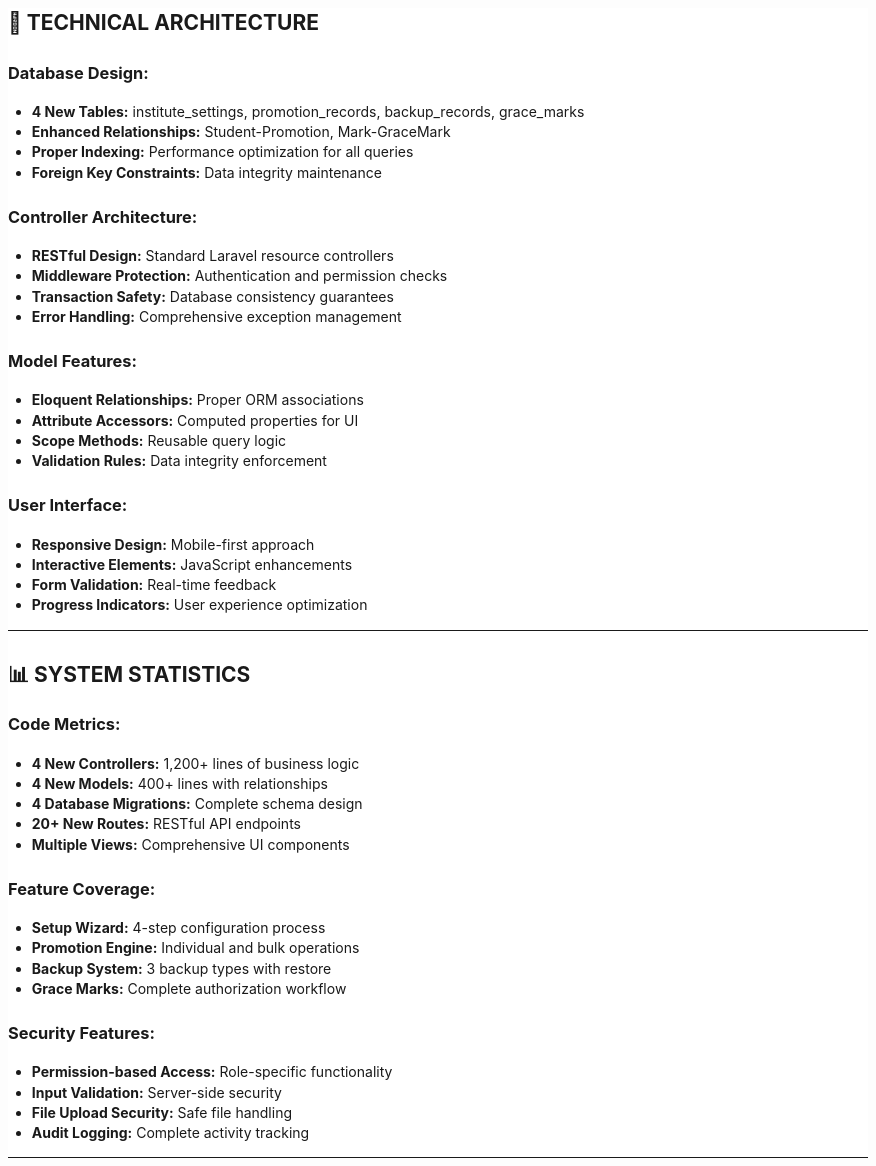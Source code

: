
## 🔧 **TECHNICAL ARCHITECTURE**

### **Database Design:**
- **4 New Tables:** institute_settings, promotion_records, backup_records, grace_marks
- **Enhanced Relationships:** Student-Promotion, Mark-GraceMark
- **Proper Indexing:** Performance optimization for all queries
- **Foreign Key Constraints:** Data integrity maintenance

### **Controller Architecture:**
- **RESTful Design:** Standard Laravel resource controllers
- **Middleware Protection:** Authentication and permission checks
- **Transaction Safety:** Database consistency guarantees
- **Error Handling:** Comprehensive exception management

### **Model Features:**
- **Eloquent Relationships:** Proper ORM associations
- **Attribute Accessors:** Computed properties for UI
- **Scope Methods:** Reusable query logic
- **Validation Rules:** Data integrity enforcement

### **User Interface:**
- **Responsive Design:** Mobile-first approach
- **Interactive Elements:** JavaScript enhancements
- **Form Validation:** Real-time feedback
- **Progress Indicators:** User experience optimization

---

## 📊 **SYSTEM STATISTICS**

### **Code Metrics:**
- **4 New Controllers:** 1,200+ lines of business logic
- **4 New Models:** 400+ lines with relationships
- **4 Database Migrations:** Complete schema design
- **20+ New Routes:** RESTful API endpoints
- **Multiple Views:** Comprehensive UI components

### **Feature Coverage:**
- **Setup Wizard:** 4-step configuration process
- **Promotion Engine:** Individual and bulk operations
- **Backup System:** 3 backup types with restore
- **Grace Marks:** Complete authorization workflow

### **Security Features:**
- **Permission-based Access:** Role-specific functionality
- **Input Validation:** Server-side security
- **File Upload Security:** Safe file handling
- **Audit Logging:** Complete activity tracking

---